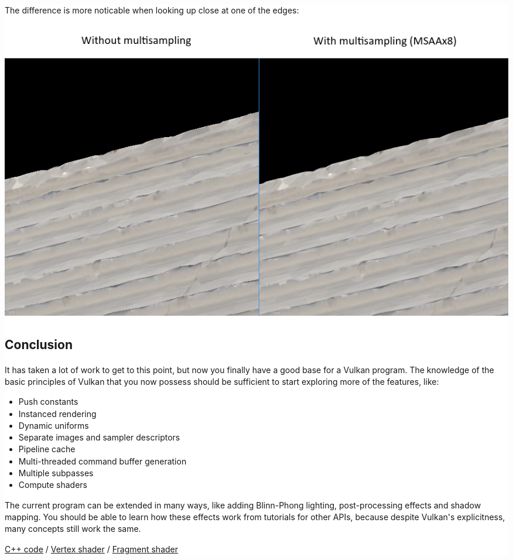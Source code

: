 The difference is more noticable when looking up close at one of the edges:

![](/images/multisampling_comparison2.png)


## Conclusion

It has taken a lot of work to get to this point, but now you finally have a good
base for a Vulkan program. The knowledge of the basic principles of Vulkan that
you now possess should be sufficient to start exploring more of the features,
like:

* Push constants
* Instanced rendering
* Dynamic uniforms
* Separate images and sampler descriptors
* Pipeline cache
* Multi-threaded command buffer generation
* Multiple subpasses
* Compute shaders

The current program can be extended in many ways, like adding Blinn-Phong
lighting, post-processing effects and shadow mapping. You should be able to
learn how these effects work from tutorials for other APIs, because despite
Vulkan's explicitness, many concepts still work the same.

[C++ code](/code/29_multisampling.cpp) /
[Vertex shader](/code/26_shader_depth.vert) /
[Fragment shader](/code/26_shader_depth.frag)
